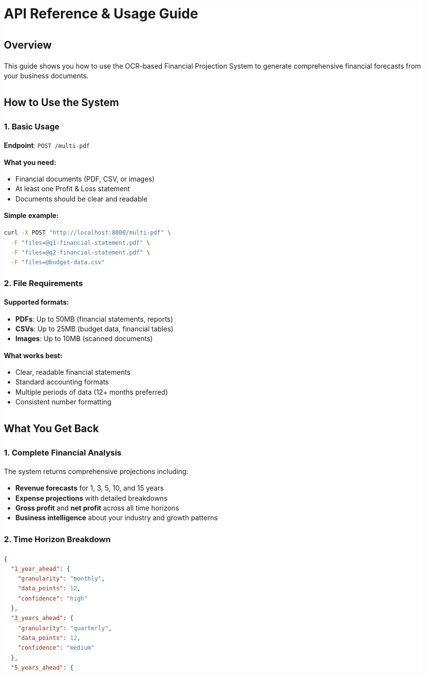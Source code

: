 # API Reference & Usage Guide

## Overview

This guide shows you how to use the OCR-based Financial Projection System to generate comprehensive financial forecasts from your business documents.

## How to Use the System

### 1. Basic Usage

**Endpoint**: `POST /multi-pdf`

**What you need:**
- Financial documents (PDF, CSV, or images)
- At least one Profit & Loss statement
- Documents should be clear and readable

**Simple example:**
```bash
curl -X POST "http://localhost:8000/multi-pdf" \
  -F "files=@q1-financial-statement.pdf" \
  -F "files=@q2-financial-statement.pdf" \
  -F "files=@budget-data.csv"
```

### 2. File Requirements

**Supported formats:**
- **PDFs**: Up to 50MB (financial statements, reports)
- **CSVs**: Up to 25MB (budget data, financial tables)
- **Images**: Up to 10MB (scanned documents)

**What works best:**
- Clear, readable financial statements
- Standard accounting formats
- Multiple periods of data (12+ months preferred)
- Consistent number formatting

## What You Get Back

### 1. Complete Financial Analysis
The system returns comprehensive projections including:
- **Revenue forecasts** for 1, 3, 5, 10, and 15 years
- **Expense projections** with detailed breakdowns
- **Gross profit** and **net profit** across all time horizons
- **Business intelligence** about your industry and growth patterns

### 2. Time Horizon Breakdown
```json
{
  "1_year_ahead": {
    "granularity": "monthly",
    "data_points": 12,
    "confidence": "high"
  },
  "3_years_ahead": {
    "granularity": "quarterly",
    "data_points": 12,
    "confidence": "medium"
  },
  "5_years_ahead": {
```